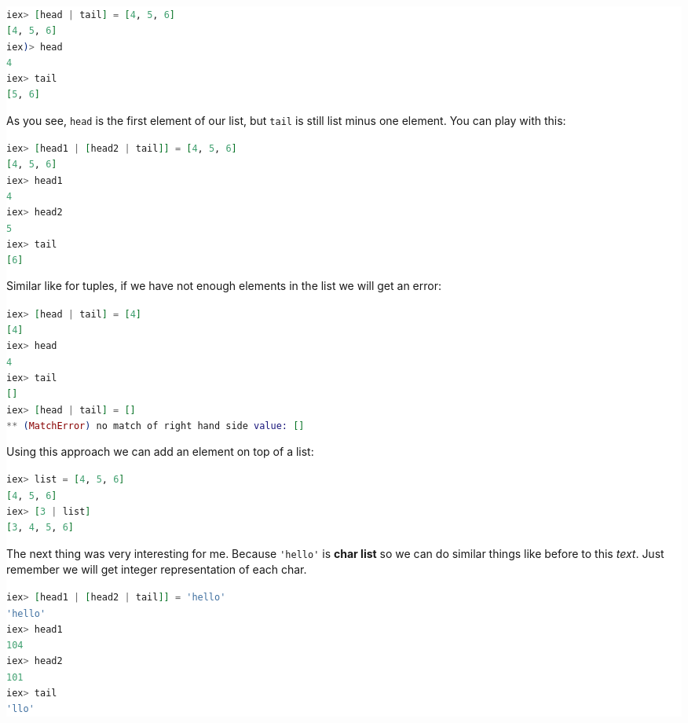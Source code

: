 ```elixir
iex> [head | tail] = [4, 5, 6]
[4, 5, 6]
iex)> head
4
iex> tail
[5, 6]
```

As you see, `head` is the first element of our list, but `tail` is still list minus one element. You can play with this:

```elixir
iex> [head1 | [head2 | tail]] = [4, 5, 6]
[4, 5, 6]
iex> head1
4
iex> head2
5
iex> tail
[6]
```

Similar like for tuples, if we have not enough elements in the list we will get an error:

```elixir
iex> [head | tail] = [4]
[4]
iex> head
4
iex> tail
[]
iex> [head | tail] = []
** (MatchError) no match of right hand side value: []
```

Using this approach we can add an element on top of a list:

```elixir
iex> list = [4, 5, 6]
[4, 5, 6]
iex> [3 | list]
[3, 4, 5, 6]
```

The next thing was very interesting for me. Because `'hello'` is **char list** so we can do similar things like before to this _text_. Just remember we will get integer representation of each char.

```elixir
iex> [head1 | [head2 | tail]] = 'hello'
'hello'
iex> head1
104
iex> head2
101
iex> tail
'llo'
```
